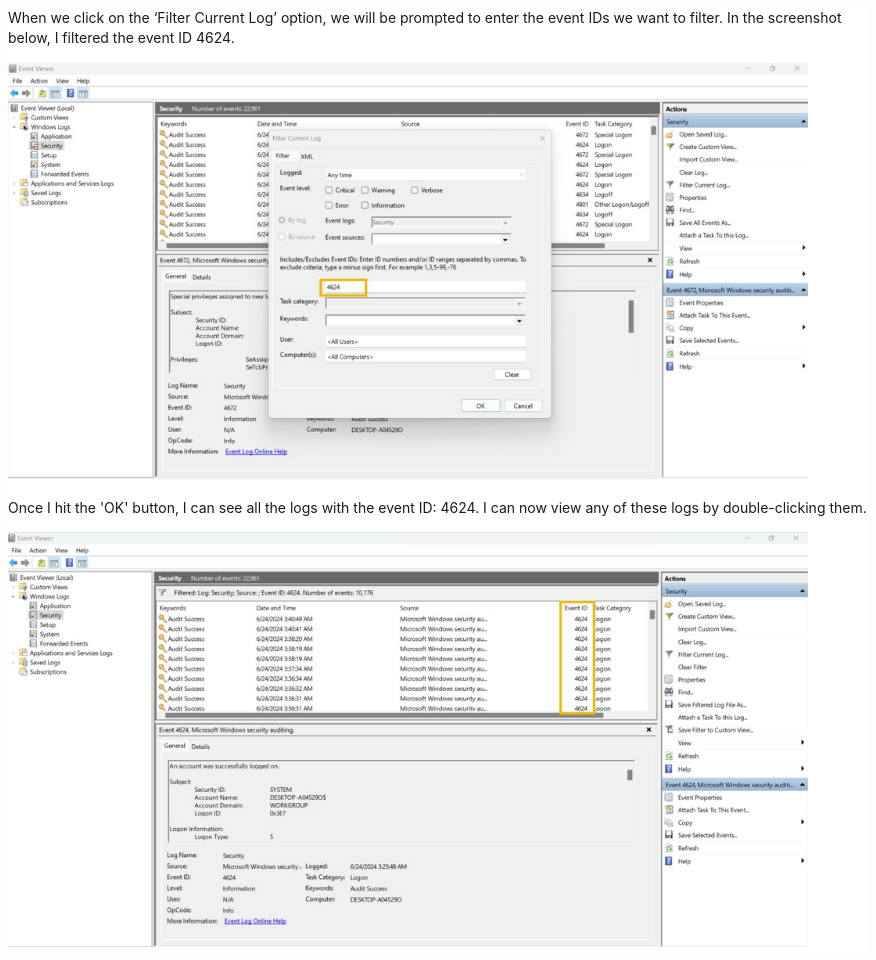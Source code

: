 When we click on the ‘Filter Current Log’ option, we will be prompted to enter the event IDs we want to filter. In the screenshot below, I filtered the event ID 4624. 

<img src="./Cybersecurity_101_screenshots/logs06.jpg" width="800" alt="Screenshot 6"> <br>

Once I hit the 'OK' button, I can see all the logs with the event ID: 4624. I can now view any of these logs by double-clicking them. 

<img src="./Cybersecurity_101_screenshots/logs07.jpg" width="800" alt="Screenshot 7"> <br>
